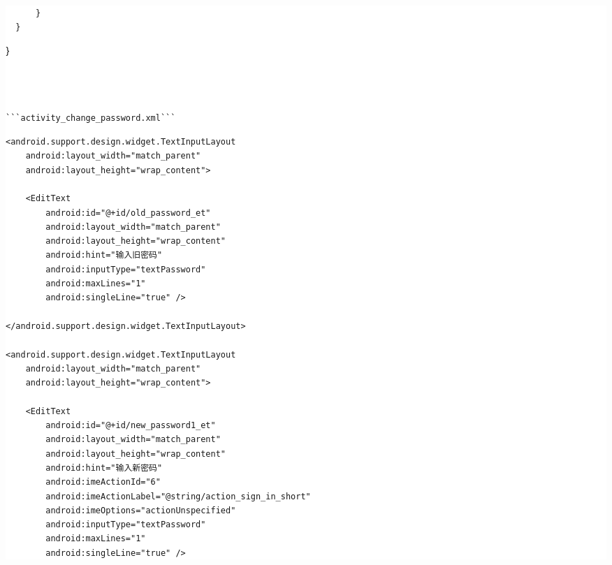           }
      }
  }
  
  ```



```activity_change_password.xml```

```
<?xml version="1.0" encoding="utf-8"?>
<LinearLayout
    xmlns:android="http://schemas.android.com/apk/res/android"
    xmlns:tools="http://schemas.android.com/tools"
    android:layout_width="match_parent"
    android:layout_height="match_parent"
    android:gravity="center_horizontal"
    android:orientation="vertical"
    android:paddingBottom="@dimen/activity_vertical_margin"
    android:paddingLeft="@dimen/activity_horizontal_margin"
    android:paddingRight="@dimen/activity_horizontal_margin"
    android:paddingTop="@dimen/activity_vertical_margin"
    tools:context="ui.LoginActivity">

    <android.support.design.widget.TextInputLayout
        android:layout_width="match_parent"
        android:layout_height="wrap_content">

        <EditText
            android:id="@+id/old_password_et"
            android:layout_width="match_parent"
            android:layout_height="wrap_content"
            android:hint="输入旧密码"
            android:inputType="textPassword"
            android:maxLines="1"
            android:singleLine="true" />

    </android.support.design.widget.TextInputLayout>

    <android.support.design.widget.TextInputLayout
        android:layout_width="match_parent"
        android:layout_height="wrap_content">

        <EditText
            android:id="@+id/new_password1_et"
            android:layout_width="match_parent"
            android:layout_height="wrap_content"
            android:hint="输入新密码"
            android:imeActionId="6"
            android:imeActionLabel="@string/action_sign_in_short"
            android:imeOptions="actionUnspecified"
            android:inputType="textPassword"
            android:maxLines="1"
            android:singleLine="true" />
